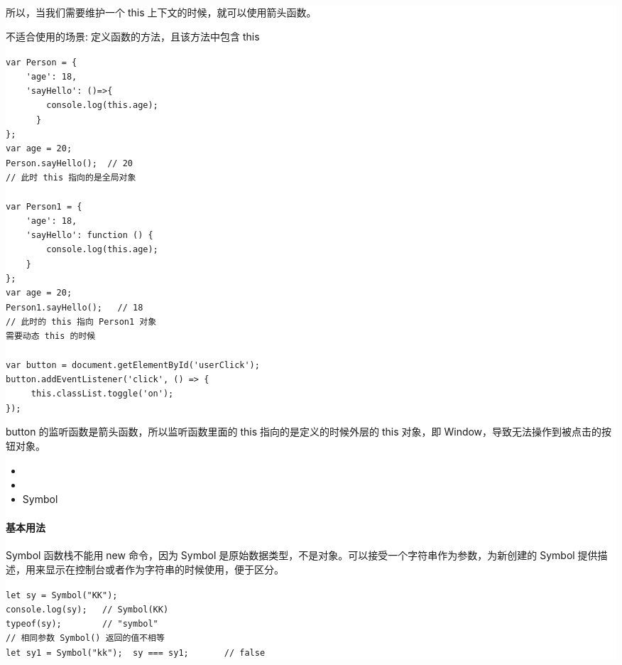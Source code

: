 ```

```

所以，当我们需要维护一个 this 上下文的时候，就可以使用箭头函数。

不适合使用的场景:
定义函数的方法，且该方法中包含 this

```
var Person = {
    'age': 18,
    'sayHello': ()=>{
        console.log(this.age);
      }
};
var age = 20;
Person.sayHello();  // 20
// 此时 this 指向的是全局对象
 
var Person1 = {
    'age': 18,
    'sayHello': function () {
        console.log(this.age);
    }
};
var age = 20;
Person1.sayHello();   // 18
// 此时的 this 指向 Person1 对象
需要动态 this 的时候

var button = document.getElementById('userClick');
button.addEventListener('click', () => {
     this.classList.toggle('on');
});
```

button 的监听函数是箭头函数，所以监听函数里面的 this 指向的是定义的时候外层的 this 对象，即 Window，导致无法操作到被点击的按钮对象。

- 
- 
- Symbol

#### 基本用法

Symbol 函数栈不能用 new 命令，因为 Symbol 是原始数据类型，不是对象。可以接受一个字符串作为参数，为新创建的 Symbol 提供描述，用来显示在控制台或者作为字符串的时候使用，便于区分。

```
let sy = Symbol("KK"); 
console.log(sy);   // Symbol(KK)
typeof(sy);        // "symbol" 
// 相同参数 Symbol() 返回的值不相等 
let sy1 = Symbol("kk");  sy === sy1;       // false
```
